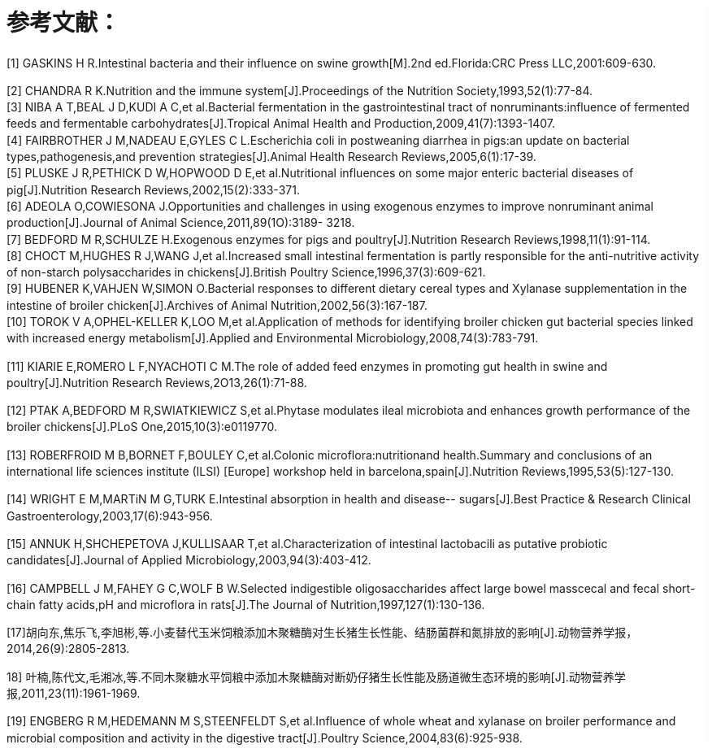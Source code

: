 # 参考文献：

[1] GASKINS H R.Intestinal bacteria and their influence on swine growth[M].2nd ed.Florida:CRC Press LLC,2001:609-630.

[2] CHANDRA R K.Nutrition and the immune system[J].Proceedings of the Nutrition Society,1993,52(1):77-84.   
[3] NIBA A T,BEAL J D,KUDI A C,et al.Bacterial fermentation in the gastrointestinal tract of nonruminants:influence of fermented feeds and fermentable carbohydrates[J].Tropical Animal Health and Production,2009,41(7):1393-1407.   
[4] FAIRBROTHER J M,NADEAU E,GYLES C L.Escherichia coli in postweaning diarrhea in pigs:an update on bacterial types,pathogenesis,and prevention strategies[J].Animal Health Research Reviews,2005,6(1):17-39.   
[5] PLUSKE J R,PETHICK D W,HOPWOOD D E,et al.Nutritional influences on some major enteric bacterial diseases of pig[J].Nutrition Research Reviews,2002,15(2):333-371.   
[6] ADEOLA O,COWIESONA J.Opportunities and challenges in using exogenous enzymes to improve nonruminant animal production[J].Journal of Animal Science,2011,89(1O):3189- 3218.   
[7] BEDFORD M R,SCHULZE H.Exogenous enzymes for pigs and poultry[J].Nutrition Research Reviews,1998,11(1):91-114.   
[8] CHOCT M,HUGHES R J,WANG J,et al.Increased small intestinal fermentation is partly responsible for the anti-nutritive activity of non-starch polysaccharides in chickens[J].British Poultry Science,1996,37(3):609-621.   
[9] HUBENER K,VAHJEN W,SIMON O.Bacterial responses to different dietary cereal types and Xylanase supplementation in the intestine of broiler chicken[J].Archives of Animal Nutrition,2002,56(3):167-187.   
[10] TOROK V A,OPHEL-KELLER K,LOO M,et al.Application of methods for identifying broiler chicken gut bacterial species linked with increased energy metabolism[J].Applied and Environmental Microbiology,2008,74(3):783-791.

[11] KIARIE E,ROMERO L F,NYACHOTI C M.The role of added feed enzymes in promoting gut health in swine and poultry[J].Nutrition Research Reviews,2O13,26(1):71-88.

[12] PTAK A,BEDFORD M R,SWIATKIEWICZ S,et al.Phytase modulates ileal microbiota and enhances growth performance of the broiler chickens[J].PLoS One,2015,10(3):e0119770.

[13] ROBERFROID M B,BORNET F,BOULEY C,et al.Colonic microflora:nutritionand health.Summary and conclusions of an international life sciences institute (ILSI) [Europe] workshop held in barcelona,spain[J].Nutrition Reviews,1995,53(5):127-130.

[14] WRIGHT E M,MARTiN M G,TURK E.Intestinal absorption in health and disease-- sugars[J].Best Practice & Research Clinical Gastroenterology,2003,17(6):943-956.

[15] ANNUK H,SHCHEPETOVA J,KULLISAAR T,et al.Characterization of intestinal lactobacili as putative probiotic candidates[J].Journal of Applied Microbiology,2003,94(3):403-412.

[16] CAMPBELL J M,FAHEY G C,WOLF B W.Selected indigestible oligosaccharides affect large bowel masscecal and fecal short-chain fatty acids,pH and microflora in rats[J].The Journal of Nutrition,1997,127(1):130-136.

[17]胡向东,焦乐飞,李旭彬,等.小麦替代玉米饲粮添加木聚糖酶对生长猪生长性能、结肠菌群和氮排放的影响[J].动物营养学报，2014,26(9):2805-2813.

18] 叶楠,陈代文,毛湘冰,等.不同木聚糖水平饲粮中添加木聚糖酶对断奶仔猪生长性能及肠道微生态环境的影响[J].动物营养学报,2011,23(11):1961-1969.

[19] ENGBERG R M,HEDEMANN M S,STEENFELDT S,et al.Influence of whole wheat and xylanase on broiler performance and microbial composition and activity in the digestive tract[J].Poultry Science,2004,83(6):925-938.
